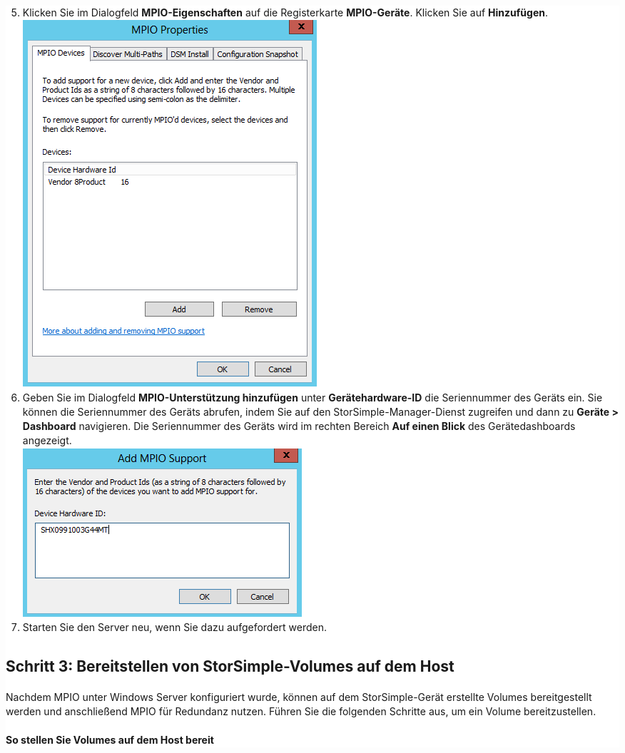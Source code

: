 5. Klicken Sie im Dialogfeld **MPIO-Eigenschaften** auf die Registerkarte **MPIO-Geräte**. Klicken Sie auf **Hinzufügen**. </br>![MPIO-Eigenschaften – MPIO-Geräte](./media/storsimple-configure-mpio-windows-server/IC741004.png)
6. Geben Sie im Dialogfeld **MPIO-Unterstützung hinzufügen** unter **Gerätehardware-ID** die Seriennummer des Geräts ein. Sie können die Seriennummer des Geräts abrufen, indem Sie auf den StorSimple-Manager-Dienst zugreifen und dann zu **Geräte > Dashboard** navigieren. Die Seriennummer des Geräts wird im rechten Bereich **Auf einen Blick** des Gerätedashboards angezeigt. </br>![Hinzufügen von MPIO-Unterstützung](./media/storsimple-configure-mpio-windows-server/IC741005.png)
7. Starten Sie den Server neu, wenn Sie dazu aufgefordert werden.

## Schritt 3: Bereitstellen von StorSimple-Volumes auf dem Host

Nachdem MPIO unter Windows Server konfiguriert wurde, können auf dem StorSimple-Gerät erstellte Volumes bereitgestellt werden und anschließend MPIO für Redundanz nutzen. Führen Sie die folgenden Schritte aus, um ein Volume bereitzustellen.

#### So stellen Sie Volumes auf dem Host bereit
